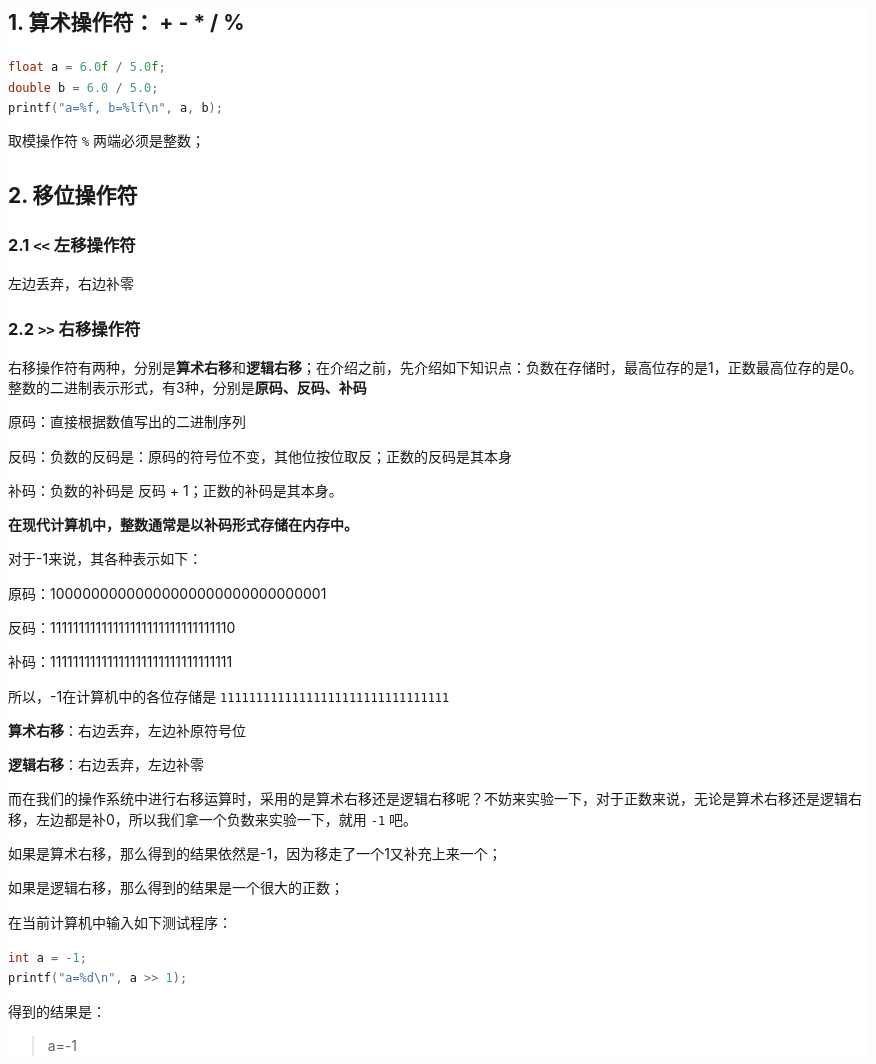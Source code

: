 ## 1. 算术操作符： + - * / %

```c
float a = 6.0f / 5.0f;
double b = 6.0 / 5.0;
printf("a=%f, b=%lf\n", a, b);
```

取模操作符 `%` 两端必须是整数；

## 2. 移位操作符

### 2.1 `<<`  左移操作符

左边丢弃，右边补零

### 2.2 `>>`  右移操作符

右移操作符有两种，分别是**算术右移**和**逻辑右移**；在介绍之前，先介绍如下知识点：负数在存储时，最高位存的是1，正数最高位存的是0。整数的二进制表示形式，有3种，分别是**原码、反码、补码**

原码：直接根据数值写出的二进制序列

反码：负数的反码是：原码的符号位不变，其他位按位取反；正数的反码是其本身

补码：负数的补码是 反码 + 1；正数的补码是其本身。

**在现代计算机中，整数通常是以补码形式存储在内存中。**

对于-1来说，其各种表示如下：

原码：10000000000000000000000000000001

反码：11111111111111111111111111111110

补码：11111111111111111111111111111111

所以，-1在计算机中的各位存储是 `11111111111111111111111111111111`

**算术右移**：右边丢弃，左边补原符号位

**逻辑右移**：右边丢弃，左边补零

而在我们的操作系统中进行右移运算时，采用的是算术右移还是逻辑右移呢？不妨来实验一下，对于正数来说，无论是算术右移还是逻辑右移，左边都是补0，所以我们拿一个负数来实验一下，就用 `-1` 吧。

如果是算术右移，那么得到的结果依然是-1，因为移走了一个1又补充上来一个；

如果是逻辑右移，那么得到的结果是一个很大的正数；

在当前计算机中输入如下测试程序：

```c
int a = -1;
printf("a=%d\n", a >> 1);
```

得到的结果是：

> a=-1
